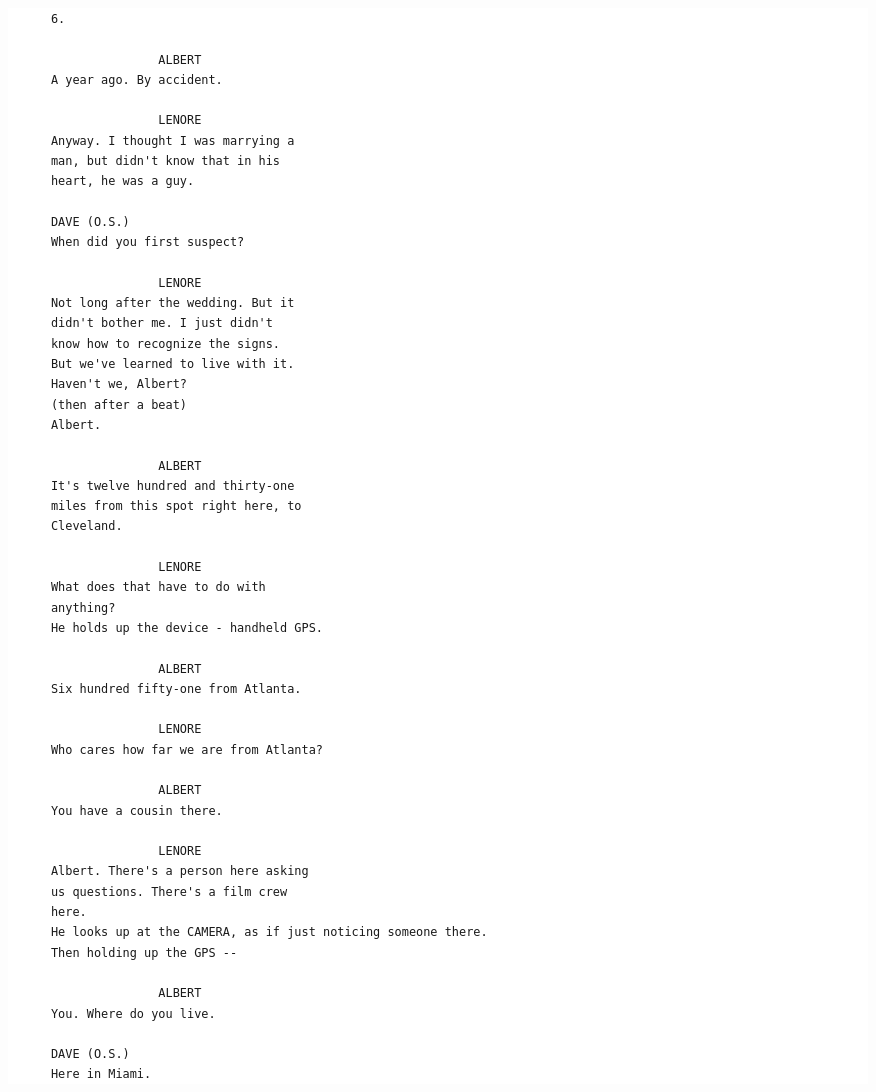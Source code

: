                          

                         

                         

                         

          6.

                         ALBERT
          A year ago. By accident.

                         LENORE
          Anyway. I thought I was marrying a
          man, but didn't know that in his
          heart, he was a guy.

          DAVE (O.S.)
          When did you first suspect?

                         LENORE
          Not long after the wedding. But it
          didn't bother me. I just didn't
          know how to recognize the signs.
          But we've learned to live with it.
          Haven't we, Albert?
          (then after a beat)
          Albert.

                         ALBERT
          It's twelve hundred and thirty-one
          miles from this spot right here, to
          Cleveland.

                         LENORE
          What does that have to do with
          anything?
          He holds up the device - handheld GPS.

                         ALBERT
          Six hundred fifty-one from Atlanta.

                         LENORE
          Who cares how far we are from Atlanta?

                         ALBERT
          You have a cousin there.

                         LENORE
          Albert. There's a person here asking
          us questions. There's a film crew
          here.
          He looks up at the CAMERA, as if just noticing someone there.
          Then holding up the GPS --

                         ALBERT
          You. Where do you live.

          DAVE (O.S.)
          Here in Miami.
